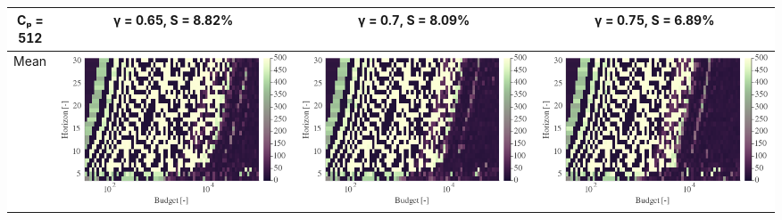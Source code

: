 | Cₚ = 512 | γ = 0.65, S = 8.82% | γ = 0.7, S = 8.09% | γ = 0.75, S = 6.89% | 
| --- | --- | --- | --- | 
| Mean | ![](fig/sp_H/mean_g_0.65_cp_512.png) | ![](fig/sp_H/mean_g_0.7_cp_512.png) | ![](fig/sp_H/mean_g_0.75_cp_512.png) | 